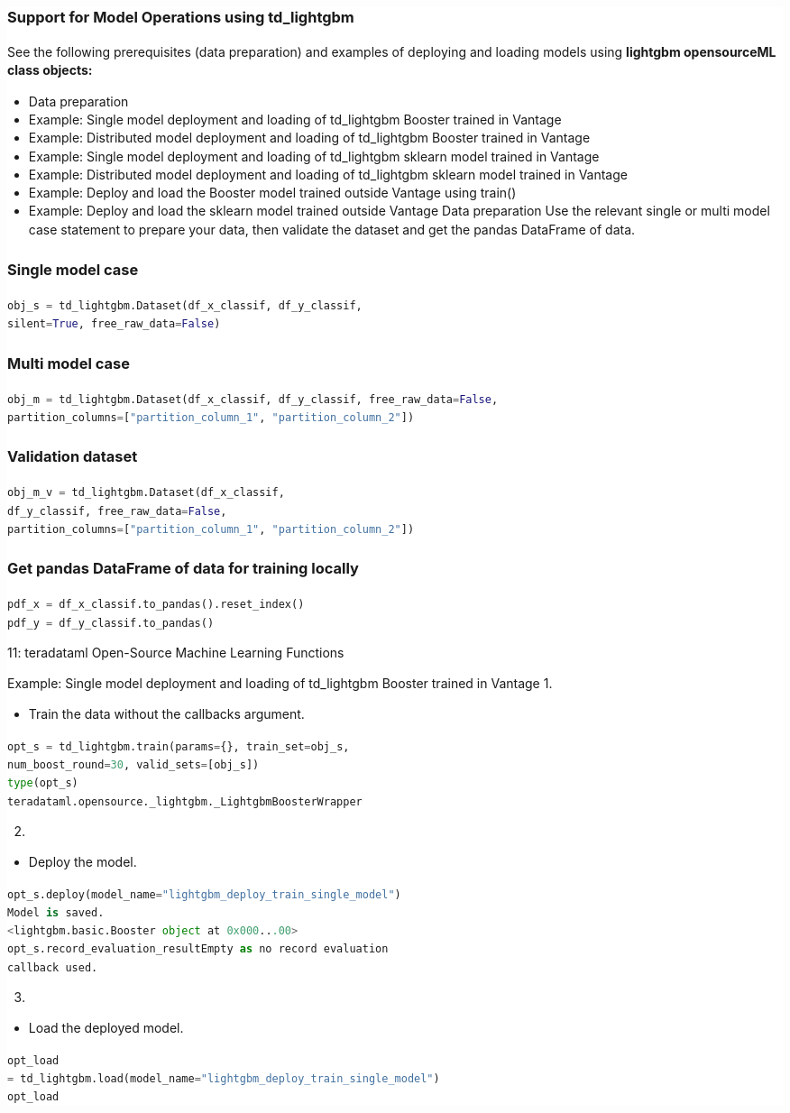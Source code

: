 ### Support for Model Operations using td_lightgbm
See the following prerequisites (data preparation) and examples of deploying and loading models using
**lightgbm opensourceML class objects:**
* Data preparation
* Example: Single model deployment and loading of td_lightgbm Booster trained in Vantage
* Example: Distributed model deployment and loading of td_lightgbm Booster trained in Vantage
* Example: Single model deployment and loading of td_lightgbm sklearn model trained in Vantage
* Example: Distributed model deployment and loading of td_lightgbm sklearn model trained in Vantage
* Example: Deploy and load the Booster model trained outside Vantage using train()
* Example: Deploy and load the sklearn model trained outside Vantage
Data preparation
Use the relevant single or multi model case statement to prepare your data, then validate the dataset and
get the pandas DataFrame of data.
### Single model case
```python
obj_s = td_lightgbm.Dataset(df_x_classif, df_y_classif,
silent=True, free_raw_data=False)
```
### Multi model case
```python
obj_m = td_lightgbm.Dataset(df_x_classif, df_y_classif, free_raw_data=False,
partition_columns=["partition_column_1", "partition_column_2"])
```
### Validation dataset
```python
obj_m_v = td_lightgbm.Dataset(df_x_classif,
df_y_classif, free_raw_data=False,
partition_columns=["partition_column_1", "partition_column_2"])
```
### Get pandas DataFrame of data for training locally
```python
pdf_x = df_x_classif.to_pandas().reset_index()
pdf_y = df_y_classif.to_pandas()
```
11: teradataml Open-Source Machine Learning Functions

Example: Single model deployment and loading of td_lightgbm Booster
trained in Vantage
1.
* Train the data without the callbacks argument.
```python
opt_s = td_lightgbm.train(params={}, train_set=obj_s,
num_boost_round=30, valid_sets=[obj_s])
type(opt_s)
teradataml.opensource._lightgbm._LightgbmBoosterWrapper
```
2.
* Deploy the model.
```python
opt_s.deploy(model_name="lightgbm_deploy_train_single_model")
Model is saved.
<lightgbm.basic.Booster object at 0x000...00>
opt_s.record_evaluation_resultEmpty as no record evaluation
callback used.
```
3.
* Load the deployed model.
```python
opt_load
= td_lightgbm.load(model_name="lightgbm_deploy_train_single_model")
opt_load
```